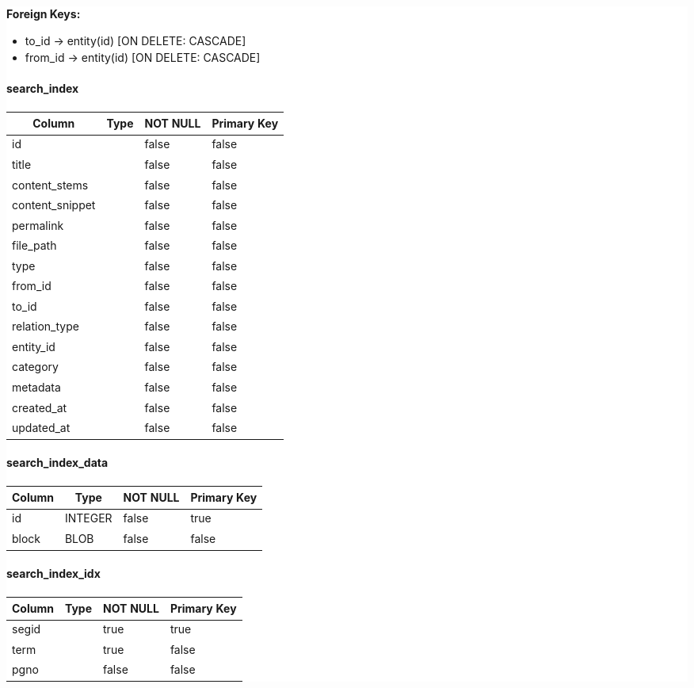 **Foreign Keys:**

- to_id → entity(id) [ON DELETE: CASCADE]
- from_id → entity(id) [ON DELETE: CASCADE]

#### search_index

| Column | Type | NOT NULL | Primary Key |
|--------|------|----------|-------------|
| id |  | false | false |
| title |  | false | false |
| content_stems |  | false | false |
| content_snippet |  | false | false |
| permalink |  | false | false |
| file_path |  | false | false |
| type |  | false | false |
| from_id |  | false | false |
| to_id |  | false | false |
| relation_type |  | false | false |
| entity_id |  | false | false |
| category |  | false | false |
| metadata |  | false | false |
| created_at |  | false | false |
| updated_at |  | false | false |

#### search_index_data

| Column | Type | NOT NULL | Primary Key |
|--------|------|----------|-------------|
| id | INTEGER | false | true |
| block | BLOB | false | false |

#### search_index_idx

| Column | Type | NOT NULL | Primary Key |
|--------|------|----------|-------------|
| segid |  | true | true |
| term |  | true | false |
| pgno |  | false | false |
